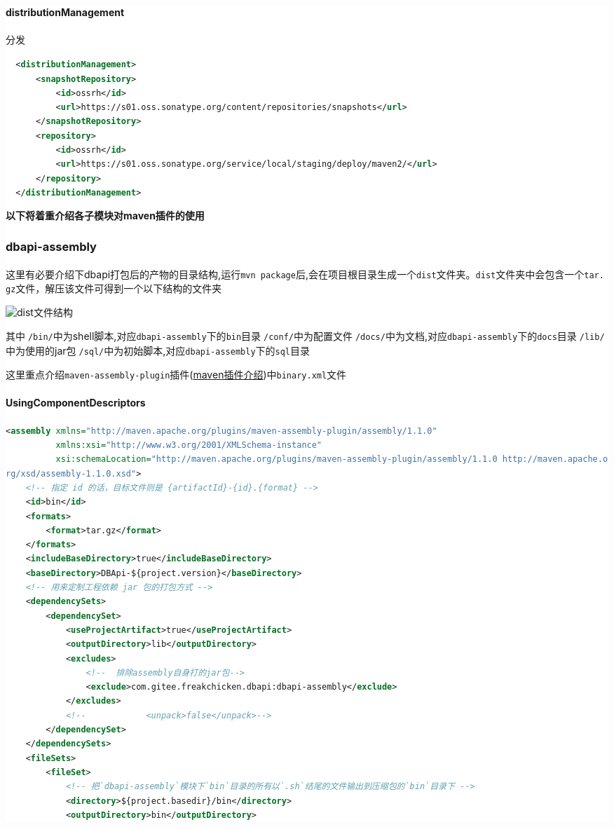 #### distributionManagement

分发

```xml
  <distributionManagement>
      <snapshotRepository>
          <id>ossrh</id>
          <url>https://s01.oss.sonatype.org/content/repositories/snapshots</url>
      </snapshotRepository>
      <repository>
          <id>ossrh</id>
          <url>https://s01.oss.sonatype.org/service/local/staging/deploy/maven2/</url>
      </repository>
  </distributionManagement>
```

**以下将着重介绍各子模块对maven插件的使用**

### dbapi-assembly

这里有必要介绍下dbapi打包后的产物的目录结构,运行`mvn package`后,会在项目根目录生成一个`dist`文件夹。`dist`文件夹中会包含一个`tar.gz`文件，解压该文件可得到一个以下结构的文件夹

![dist文件结构](/assets/images/maven/dbapi-target-file.png)

其中
`/bin/`中为shell脚本,对应`dbapi-assembly`下的`bin`目录
`/conf/`中为配置文件
`/docs/`中为文档,对应`dbapi-assembly`下的`docs`目录
`/lib/`中为使用的jar包
`/sql/`中为初始脚本,对应`dbapi-assembly`下的`sql`目录

这里重点介绍`maven-assembly-plugin`插件([maven插件介绍](/2022/03/26/maven/maven-plugins-introduction#maven-assembly-plugin))中`binary.xml`文件

#### UsingComponentDescriptors

```xml
<assembly xmlns="http://maven.apache.org/plugins/maven-assembly-plugin/assembly/1.1.0"
          xmlns:xsi="http://www.w3.org/2001/XMLSchema-instance"
          xsi:schemaLocation="http://maven.apache.org/plugins/maven-assembly-plugin/assembly/1.1.0 http://maven.apache.org/xsd/assembly-1.1.0.xsd">
    <!-- 指定 id 的话，目标文件则是 {artifactId}-{id}.{format} -->
    <id>bin</id>
    <formats>
        <format>tar.gz</format>
    </formats>
    <includeBaseDirectory>true</includeBaseDirectory>
    <baseDirectory>DBApi-${project.version}</baseDirectory>
    <!-- 用来定制工程依赖 jar 包的打包方式 -->
    <dependencySets>
        <dependencySet>
            <useProjectArtifact>true</useProjectArtifact>
            <outputDirectory>lib</outputDirectory>
            <excludes>
                <!--  排除assembly自身打的jar包-->
                <exclude>com.gitee.freakchicken.dbapi:dbapi-assembly</exclude>
            </excludes>
            <!--            <unpack>false</unpack>-->
        </dependencySet>
    </dependencySets>
    <fileSets>
        <fileSet>
            <!-- 把`dbapi-assembly`模块下`bin`目录的所有以`.sh`结尾的文件输出到压缩包的`bin`目录下 -->
            <directory>${project.basedir}/bin</directory>
            <outputDirectory>bin</outputDirectory>
```